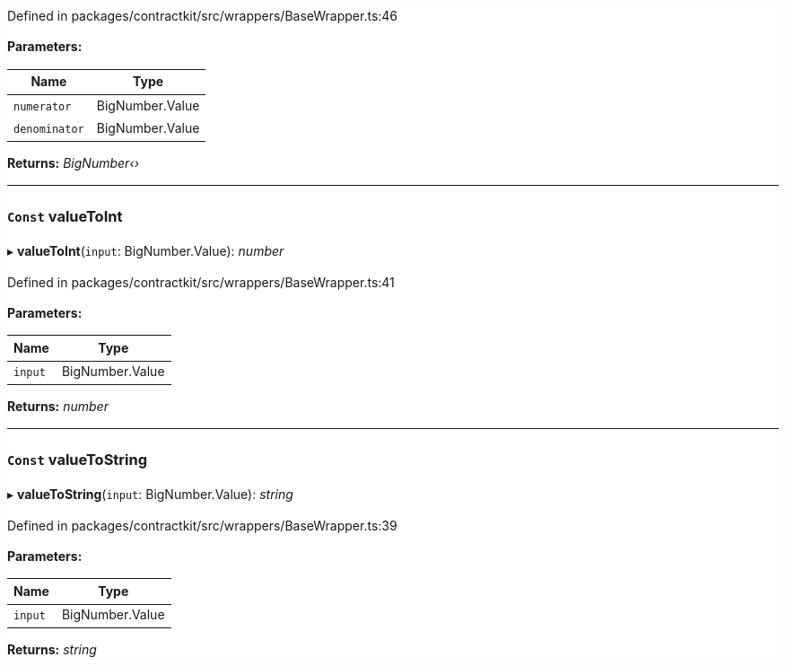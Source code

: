 Defined in packages/contractkit/src/wrappers/BaseWrapper.ts:46

**Parameters:**

Name | Type |
------ | ------ |
`numerator` | BigNumber.Value |
`denominator` | BigNumber.Value |

**Returns:** *BigNumber‹›*

___

### `Const` valueToInt

▸ **valueToInt**(`input`: BigNumber.Value): *number*

Defined in packages/contractkit/src/wrappers/BaseWrapper.ts:41

**Parameters:**

Name | Type |
------ | ------ |
`input` | BigNumber.Value |

**Returns:** *number*

___

### `Const` valueToString

▸ **valueToString**(`input`: BigNumber.Value): *string*

Defined in packages/contractkit/src/wrappers/BaseWrapper.ts:39

**Parameters:**

Name | Type |
------ | ------ |
`input` | BigNumber.Value |

**Returns:** *string*
